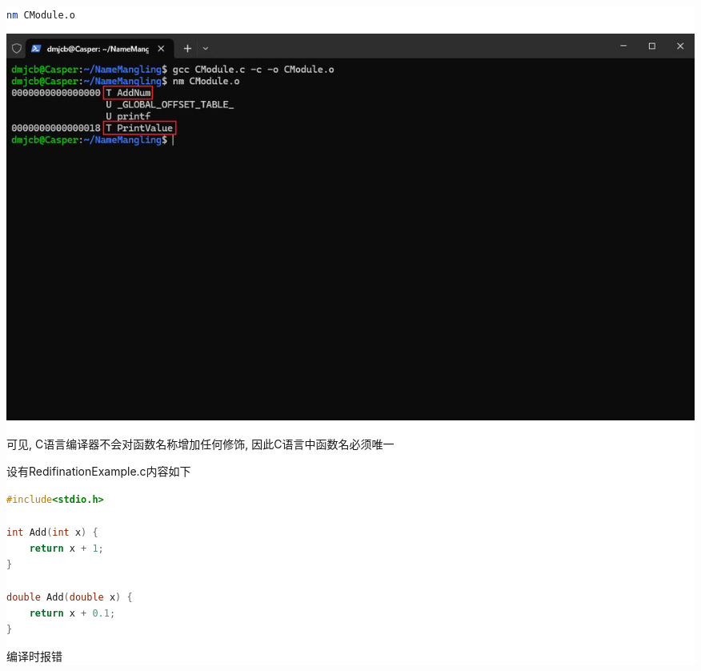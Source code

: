 ```sh
nm CModule.o
```

![](/Resource/Imgur/20241108_001953.jpg)

可见, C语言编译器不会对函数名称增加任何修饰, 因此C语言中函数名必须唯一

设有RedifinationExample.c内容如下

```c
#include<stdio.h>

int Add(int x) {
    return x + 1;
}

double Add(double x) {
    return x + 0.1;
} 
```

编译时报错
